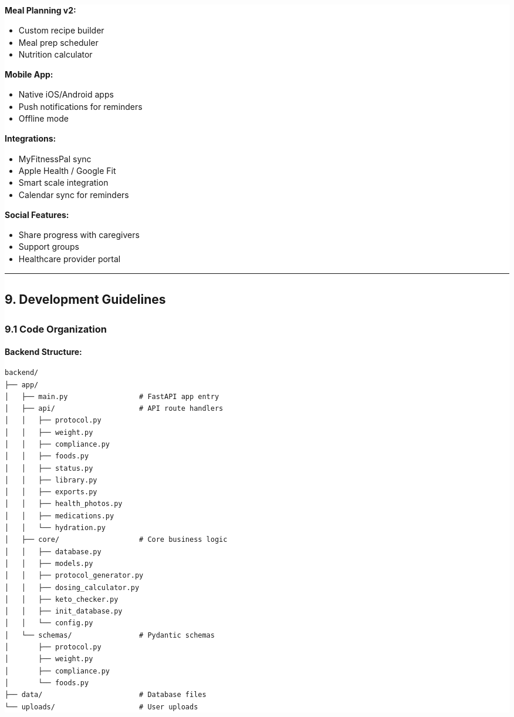**Meal Planning v2:**
- Custom recipe builder
- Meal prep scheduler
- Nutrition calculator

**Mobile App:**
- Native iOS/Android apps
- Push notifications for reminders
- Offline mode

**Integrations:**
- MyFitnessPal sync
- Apple Health / Google Fit
- Smart scale integration
- Calendar sync for reminders

**Social Features:**
- Share progress with caregivers
- Support groups
- Healthcare provider portal

---

## 9. Development Guidelines

### 9.1 Code Organization

**Backend Structure:**
```
backend/
├── app/
│   ├── main.py                 # FastAPI app entry
│   ├── api/                    # API route handlers
│   │   ├── protocol.py
│   │   ├── weight.py
│   │   ├── compliance.py
│   │   ├── foods.py
│   │   ├── status.py
│   │   ├── library.py
│   │   ├── exports.py
│   │   ├── health_photos.py
│   │   ├── medications.py
│   │   └── hydration.py
│   ├── core/                   # Core business logic
│   │   ├── database.py
│   │   ├── models.py
│   │   ├── protocol_generator.py
│   │   ├── dosing_calculator.py
│   │   ├── keto_checker.py
│   │   ├── init_database.py
│   │   └── config.py
│   └── schemas/                # Pydantic schemas
│       ├── protocol.py
│       ├── weight.py
│       ├── compliance.py
│       └── foods.py
├── data/                       # Database files
└── uploads/                    # User uploads
```
